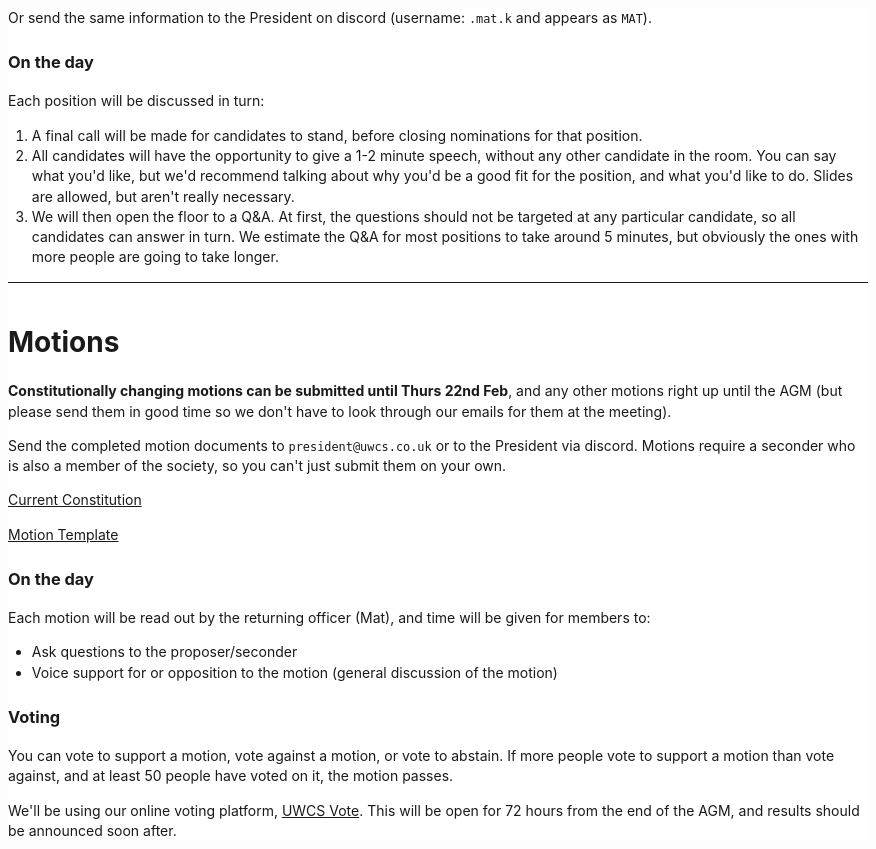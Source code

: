 Or send the same information to the President on discord (username: `.mat.k` and appears as `MAT`).

### On the day

Each position will be discussed in turn:

1. A final call will be made for candidates to stand, before closing nominations for that position.
2. All candidates will have the opportunity to give a 1-2 minute speech, without any other candidate in the room. You can say what you'd like, but we'd recommend talking about why you'd be a good fit for the position, and what you'd like to do. Slides are allowed, but aren't really necessary.
3. We will then open the floor to a Q&A. At first, the questions should not be targeted at any particular candidate, so all candidates can answer in turn. We estimate the Q&A for most positions to take around 5 minutes, but obviously the ones with more people are going to take longer.

---

# Motions

**Constitutionally changing motions can be submitted until Thurs 22nd Feb**, and any other motions right up until the AGM (but please send them in good time so we don't have to look through our emails for them at the meeting).

Send the completed motion documents to `president@uwcs.co.uk` or to the President via discord. Motions require a seconder who is also a member of the society, so you can't just submit them on your own.

[Current Constitution](../UWCS_constitution.pdf)

[Motion Template](https://docs.google.com/document/d/1SvgtgYYuHPoti1gEcyHcsyNtp-4e-lssiEVDRJbfAkE/edit)

### On the day

Each motion will be read out by the returning officer (Mat), and time will be given for members to:

- Ask questions to the proposer/seconder
- Voice support for or opposition to the motion (general discussion of the motion)

### Voting

You can vote to support a motion, vote against a motion, or vote to abstain. If more people vote to support a motion than vote against, and at least 50 people have voted on it, the motion passes.

We'll be using our online voting platform, [UWCS Vote](https://vote.uwcs.co.uk). This will be open for 72 hours from the end of the AGM, and results should be announced soon after.